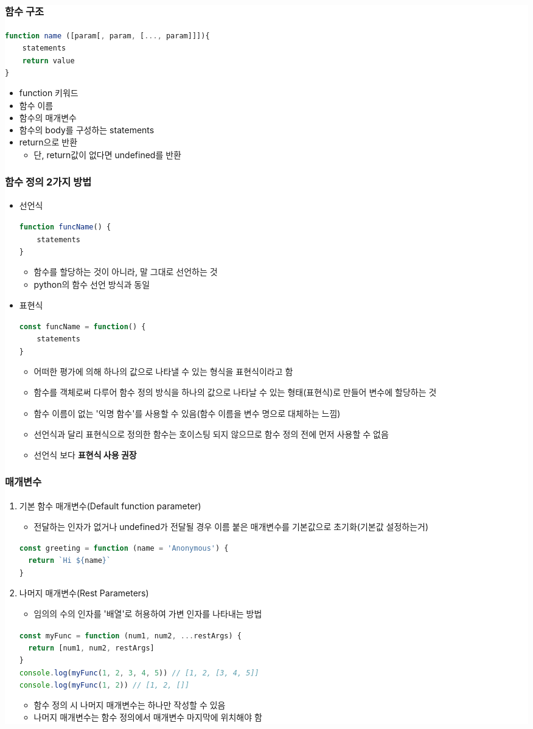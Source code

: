 ### 함수 구조
```javascript
function name ([param[, param, [..., param]]]){
    statements
    return value
}
```
- function 키워드
- 함수 이름
- 함수의 매개변수
- 함수의 body를 구성하는 statements
- return으로 반환
    - 단, return값이 없다면 undefined를 반환

### 함수 정의 2가지 방법
- 선언식
    ```javascript
    function funcName() {
        statements
    }
    ```
    - 함수를 할당하는 것이 아니라, 말 그대로 선언하는 것
    - python의 함수 선언 방식과 동일

- 표현식
    ```javascript
    const funcName = function() {
        statements
    }
    ```
    - 어떠한 평가에 의해 하나의 값으로 나타낼 수 있는 형식을 표현식이라고 함
    - 함수를 객체로써 다루어 함수 정의 방식을 하나의 값으로 나타날 수 있는 형태(표현식)로 만들어 변수에 할당하는 것

    - 함수 이름이 없는 '익명 함수'를 사용할 수 있음(함수 이름을 변수 명으로 대체하는 느낌)
    - 선언식과 달리 표현식으로 정의한 함수는 호이스팅 되지 않으므로 함수 정의 전에 먼저 사용할 수 없음
    - 선언식 보다 **표현식 사용 권장**

### 매개변수
1. 기본 함수 매개변수(Default function parameter)
    - 전달하는 인자가 없거나 undefined가 전달될 경우 이름 붙은 매개변수를 기본값으로 초기화(기본값 설정하는거)
    ```javascript
    const greeting = function (name = 'Anonymous') {
      return `Hi ${name}`
    }
    ```

2. 나머지 매개변수(Rest Parameters)
    - 임의의 수의 인자를 '배열'로 허용하여 가변 인자를 나타내는 방법
    ```javascript
    const myFunc = function (num1, num2, ...restArgs) {
      return [num1, num2, restArgs]
    }
    console.log(myFunc(1, 2, 3, 4, 5)) // [1, 2, [3, 4, 5]]
    console.log(myFunc(1, 2)) // [1, 2, []]
    ```
    - 함수 정의 시 나머지 매개변수는 하나만 작성할 수 있음
    - 나머지 매개변수는 함수 정의에서 매개변수 마지막에 위치해야 함
